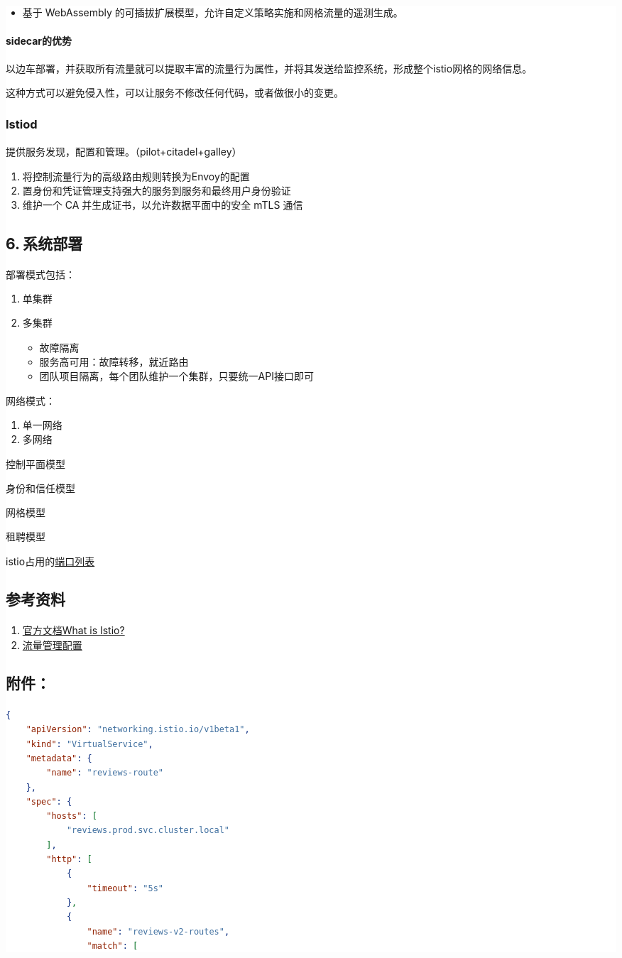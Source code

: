    - 基于 WebAssembly 的可插拔扩展模型，允许自定义策略实施和网格流量的遥测生成。

#### sidecar的优势

以边车部署，并获取所有流量就可以提取丰富的流量行为属性，并将其发送给监控系统，形成整个istio网格的网络信息。

这种方式可以避免侵入性，可以让服务不修改任何代码，或者做很小的变更。

### Istiod

提供服务发现，配置和管理。（pilot+citadel+galley）

1. 将控制流量行为的高级路由规则转换为Envoy的配置
2. 置身份和凭证管理支持强大的服务到服务和最终用户身份验证
3. 维护一个 CA 并生成证书，以允许数据平面中的安全 mTLS 通信

## 6. 系统部署

部署模式包括：

1. 单集群

2. 多集群

   - 故障隔离
   - 服务高可用：故障转移，就近路由
   - 团队项目隔离，每个团队维护一个集群，只要统一API接口即可

网络模式：

1. 单一网络
2. 多网络

控制平面模型

身份和信任模型

网格模型

租聘模型

istio占用的[端口列表](https://istio.io/latest/docs/ops/deployment/requirements/)



## 参考资料

1. [官方文档What is Istio?](https://istio.io/latest/docs/concepts/what-is-istio/)
2. [流量管理配置](https://istio.io/latest/docs/reference/config/networking/)

## 附件：

```json
{
	"apiVersion": "networking.istio.io/v1beta1",
	"kind": "VirtualService",
	"metadata": {
		"name": "reviews-route"
	},
	"spec": {
		"hosts": [
			"reviews.prod.svc.cluster.local" 
		],
		"http": [
			{
				"timeout": "5s"
			},
			{
				"name": "reviews-v2-routes",
				"match": [
```